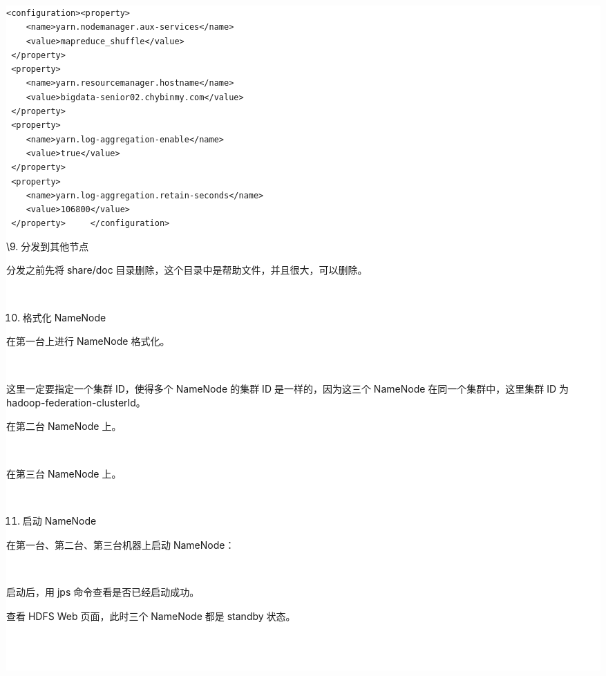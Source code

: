 ```
<configuration><property>
    <name>yarn.nodemanager.aux-services</name>
    <value>mapreduce_shuffle</value>
 </property>     
 <property>
    <name>yarn.resourcemanager.hostname</name>
    <value>bigdata-senior02.chybinmy.com</value>
 </property>     
 <property>
    <name>yarn.log-aggregation-enable</name>
    <value>true</value>
 </property>     
 <property>
    <name>yarn.log-aggregation.retain-seconds</name>
    <value>106800</value>
 </property>     </configuration>
```

\9. 分发到其他节点

分发之前先将 share/doc 目录删除，这个目录中是帮助文件，并且很大，可以删除。

![img](data:image/gif;base64,iVBORw0KGgoAAAANSUhEUgAAAAEAAAABCAYAAAAfFcSJAAAADUlEQVQImWNgYGBgAAAABQABh6FO1AAAAABJRU5ErkJggg==)

10. 格式化 NameNode

在第一台上进行 NameNode 格式化。

![img](data:image/gif;base64,iVBORw0KGgoAAAANSUhEUgAAAAEAAAABCAYAAAAfFcSJAAAADUlEQVQImWNgYGBgAAAABQABh6FO1AAAAABJRU5ErkJggg==)

这里一定要指定一个集群 ID，使得多个 NameNode 的集群 ID 是一样的，因为这三个 NameNode 在同一个集群中，这里集群 ID 为 hadoop-federation-clusterId。

在第二台 NameNode 上。

![img](data:image/gif;base64,iVBORw0KGgoAAAANSUhEUgAAAAEAAAABCAYAAAAfFcSJAAAADUlEQVQImWNgYGBgAAAABQABh6FO1AAAAABJRU5ErkJggg==)

在第三台 NameNode 上。

![img](data:image/gif;base64,iVBORw0KGgoAAAANSUhEUgAAAAEAAAABCAYAAAAfFcSJAAAADUlEQVQImWNgYGBgAAAABQABh6FO1AAAAABJRU5ErkJggg==)

11. 启动 NameNode

在第一台、第二台、第三台机器上启动 NameNode：

![img](data:image/gif;base64,iVBORw0KGgoAAAANSUhEUgAAAAEAAAABCAYAAAAfFcSJAAAADUlEQVQImWNgYGBgAAAABQABh6FO1AAAAABJRU5ErkJggg==)

启动后，用 jps 命令查看是否已经启动成功。

查看 HDFS Web 页面，此时三个 NameNode 都是 standby 状态。

![img](data:image/gif;base64,iVBORw0KGgoAAAANSUhEUgAAAAEAAAABCAYAAAAfFcSJAAAADUlEQVQImWNgYGBgAAAABQABh6FO1AAAAABJRU5ErkJggg==)

![img](data:image/gif;base64,iVBORw0KGgoAAAANSUhEUgAAAAEAAAABCAYAAAAfFcSJAAAADUlEQVQImWNgYGBgAAAABQABh6FO1AAAAABJRU5ErkJggg==)
